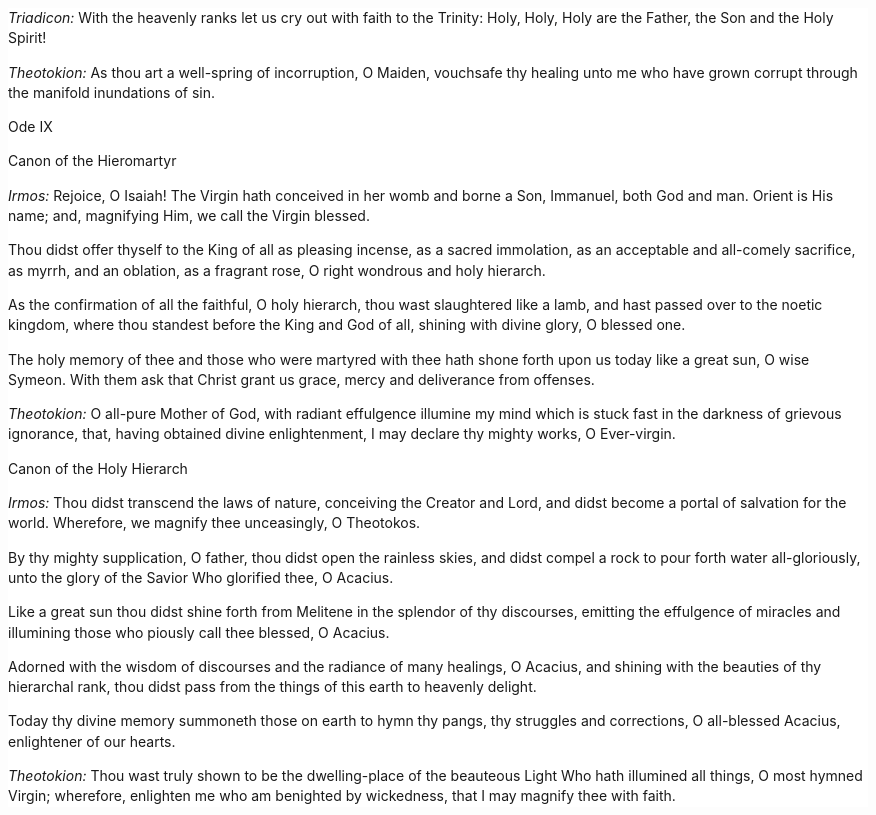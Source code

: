 *Triadicon:* With the heavenly ranks let us cry out with faith to the Trinity: Holy, Holy, Holy are the Father, the Son and the Holy Spirit!

*Theotokion:* As thou art a well-spring of incorruption, O Maiden, vouchsafe thy healing unto me who have grown corrupt through the manifold inundations of sin.

Ode IX

Canon of the Hieromartyr

*Irmos:* Rejoice, O Isaiah! The Virgin hath conceived in her womb and borne a Son, Immanuel, both God and man. Orient is His name; and, magnifying Him, we call the Virgin blessed.

Thou didst offer thyself to the King of all as pleasing incense, as a sacred immolation, as an acceptable and all-comely sacrifice, as myrrh, and an oblation, as a fragrant rose, O right wondrous and holy hierarch.

As the confirmation of all the faithful, O holy hierarch, thou wast slaughtered like a lamb, and hast passed over to the noetic kingdom, where thou standest before the King and God of all, shining with divine glory, O blessed one.

The holy memory of thee and those who were martyred with thee hath shone forth upon us today like a great sun, O wise Symeon. With them ask that Christ grant us grace, mercy and deliverance from offenses.

*Theotokion:* O all-pure Mother of God, with radiant effulgence illumine my mind which is stuck fast in the darkness of grievous ignorance, that, having obtained divine enlightenment, I may declare thy mighty works, O Ever-virgin.

Canon of the Holy Hierarch

*Irmos:* Thou didst transcend the laws of nature, conceiving the Creator and Lord, and didst become a portal of salvation for the world. Wherefore, we magnify thee unceasingly, O Theotokos.

By thy mighty supplication, O father, thou didst open the rainless skies, and didst compel a rock to pour forth water all-gloriously, unto the glory of the Savior Who glorified thee, O Acacius.

Like a great sun thou didst shine forth from Melitene in the splendor of thy discourses, emitting the effulgence of miracles and illumining those who piously call thee blessed, O Acacius.

Adorned with the wisdom of discourses and the radiance of many healings, O Acacius, and shining with the beauties of thy hierarchal rank, thou didst pass from the things of this earth to heavenly delight.

Today thy divine memory summoneth those on earth to hymn thy pangs, thy struggles and corrections, O all-blessed Acacius, enlightener of our hearts.

*Theotokion:* Thou wast truly shown to be the dwelling-place of the beauteous Light Who hath illumined all things, O most hymned Virgin; wherefore, enlighten me who am benighted by wickedness, that I may magnify thee with faith.

